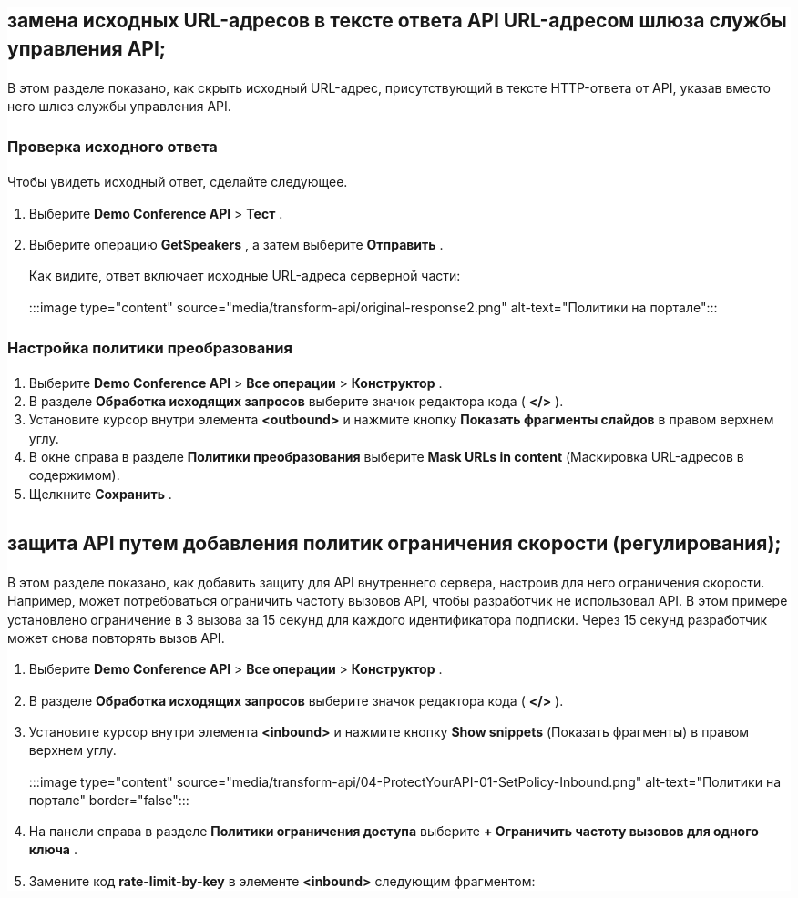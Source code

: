 ## <a name="replace-original-urls-in-the-body-of-the-api-response-with-apim-gateway-urls"></a>замена исходных URL-адресов в тексте ответа API URL-адресом шлюза службы управления API;

В этом разделе показано, как скрыть исходный URL-адрес, присутствующий в тексте HTTP-ответа от API, указав вместо него шлюз службы управления API.

### <a name="test-the-original-response"></a>Проверка исходного ответа

Чтобы увидеть исходный ответ, сделайте следующее.

1. Выберите **Demo Conference API** > **Тест** .
1. Выберите операцию **GetSpeakers** , а затем выберите **Отправить** .

    Как видите, ответ включает исходные URL-адреса серверной части:

    :::image type="content" source="media/transform-api/original-response2.png" alt-text="Политики на портале":::


### <a name="set-the-transformation-policy"></a>Настройка политики преобразования

1.  Выберите **Demo Conference API** > **Все операции** > **Конструктор** .
1.  В разделе **Обработка исходящих запросов** выберите значок редактора кода ( **</>** ).
1.  Установите курсор внутри элемента **&lt;outbound&gt;** и нажмите кнопку **Показать фрагменты слайдов** в правом верхнем углу.
1.  В окне справа в разделе **Политики преобразования** выберите **Mask URLs in content** (Маскировка URL-адресов в содержимом). 
1.  Щелкните **Сохранить** .

## <a name="protect-an-api-by-adding-rate-limit-policy-throttling"></a>защита API путем добавления политик ограничения скорости (регулирования);

В этом разделе показано, как добавить защиту для API внутреннего сервера, настроив для него ограничения скорости. Например, может потребоваться ограничить частоту вызовов API, чтобы разработчик не использовал API. В этом примере установлено ограничение в 3 вызова за 15 секунд для каждого идентификатора подписки. Через 15 секунд разработчик может снова повторять вызов API.

1.  Выберите **Demo Conference API** > **Все операции** > **Конструктор** .
1.  В разделе **Обработка исходящих запросов** выберите значок редактора кода ( **</>** ).
1.  Установите курсор внутри элемента **&lt;inbound&gt;** и нажмите кнопку **Show snippets** (Показать фрагменты) в правом верхнем углу.

    :::image type="content" source="media/transform-api/04-ProtectYourAPI-01-SetPolicy-Inbound.png" alt-text="Политики на портале" border="false":::

1.  На панели справа в разделе **Политики ограничения доступа** выберите **+ Ограничить частоту вызовов для одного ключа** .
1.  Замените код **rate-limit-by-key** в элементе **\<inbound\>** следующим фрагментом:
